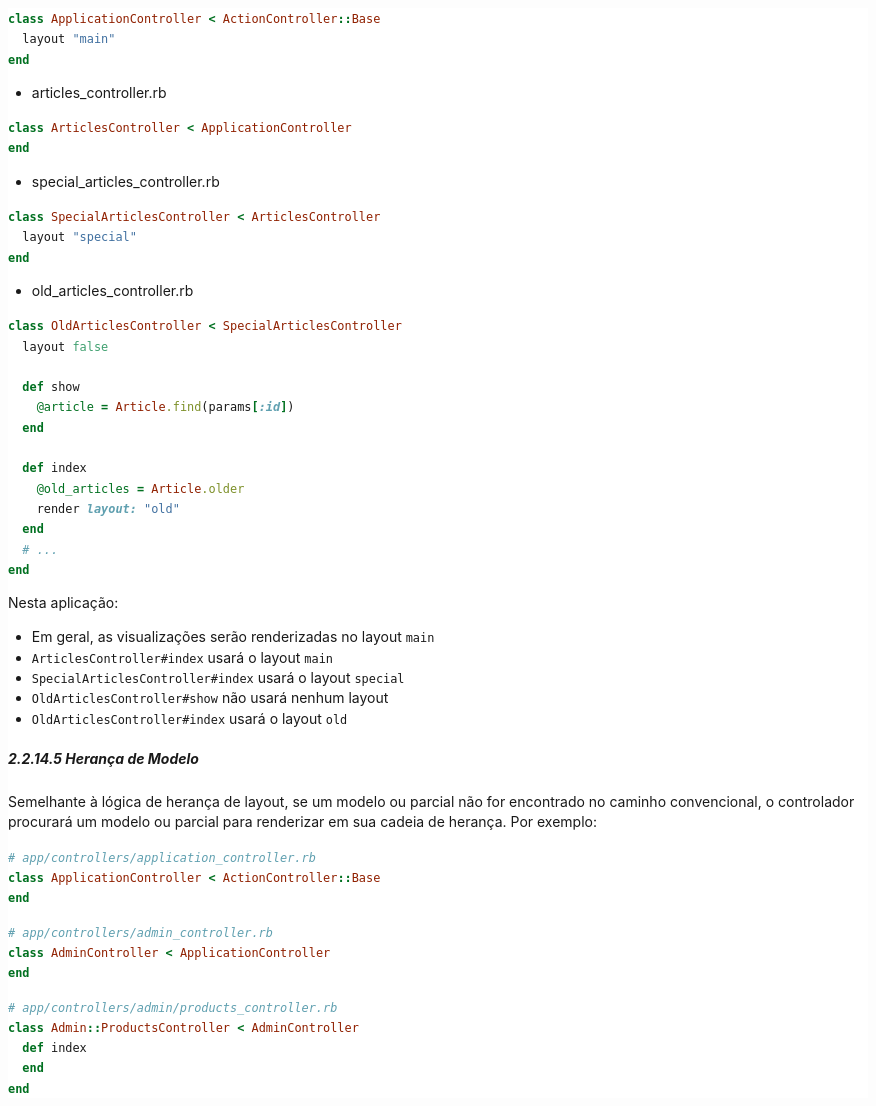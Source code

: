 ```rb
class ApplicationController < ActionController::Base
  layout "main"
end
```

- articles_controller.rb

```rb
class ArticlesController < ApplicationController
end
```

- special_articles_controller.rb

```rb
class SpecialArticlesController < ArticlesController
  layout "special"
end
```

- old_articles_controller.rb

```rb
class OldArticlesController < SpecialArticlesController
  layout false

  def show
    @article = Article.find(params[:id])
  end

  def index
    @old_articles = Article.older
    render layout: "old"
  end
  # ...
end
```

Nesta aplicação:

- Em geral, as visualizações serão renderizadas no layout `main`
- `ArticlesController#index` usará o layout `main`
- `SpecialArticlesController#index` usará o layout `special`
- `OldArticlesController#show` não usará nenhum layout
- `OldArticlesController#index` usará o layout `old`


##### 2.2.14.5 Herança de Modelo

Semelhante à lógica de herança de layout, se um modelo ou parcial não for encontrado no caminho convencional, o controlador procurará um modelo ou parcial para renderizar em sua cadeia de herança. Por exemplo:

```rb
# app/controllers/application_controller.rb
class ApplicationController < ActionController::Base
end
```
```rb
# app/controllers/admin_controller.rb
class AdminController < ApplicationController
end
```
```rb
# app/controllers/admin/products_controller.rb
class Admin::ProductsController < AdminController
  def index
  end
end
```
